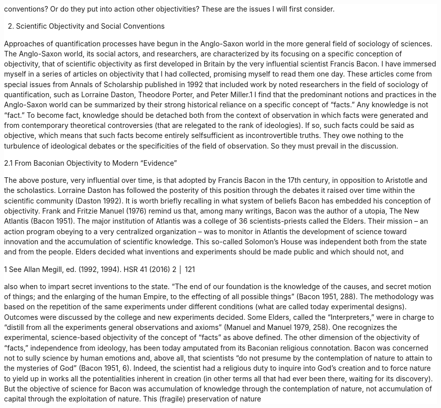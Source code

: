 conventions? Or do they put into action other objectivities? These are the issues
I will first consider.

2. Scientific Objectivity and Social Conventions

Approaches of quantification processes have begun in the Anglo-Saxon world
in the more general field of sociology of sciences. The Anglo-Saxon world, its
social actors, and researchers, are characterized by its focusing on a specific
conception of objectivity, that of scientific objectivity as first developed in
Britain by the very influential scientist Francis Bacon.
I have immersed myself in a series of articles on objectivity that I had collected,
promising myself to read them one day. These articles come from special
issues from Annals of Scholarship published in 1992 that included work by
noted researchers in the field of sociology of quantification, such as Lorraine
Daston, Theodore Porter, and Peter Miller.1
 I find that the predominant notions
and practices in the Anglo-Saxon world can be summarized by their strong
historical reliance on a specific concept of “facts.” Any knowledge is not
“fact.” To become fact, knowledge should be detached both from the context of
observation in which facts were generated and from contemporary theoretical
controversies (that are relegated to the rank of ideologies). If so, such facts
could be said as objective, which means that such facts become entirely selfsufficient
as incontrovertible truths. They owe nothing to the turbulence of
ideological debates or the specificities of the field of observation. So they must
prevail in the discussion.

2.1 From Baconian Objectivity to Modern “Evidence”

The above posture, very influential over time, is that adopted by Francis Bacon in
the 17th century, in opposition to Aristotle and the scholastics. Lorraine Daston
has followed the posterity of this position through the debates it raised over time
within the scientific community (Daston 1992). It is worth briefly recalling in
what system of beliefs Bacon has embedded his conception of objectivity.
Frank and Fritzie Manuel (1976) remind us that, among many writings, Bacon
was the author of a utopia, The New Atlantis (Bacon 1951). The major
institution of Atlantis was a college of 36 scientists-priests called the Elders.
Their mission – an action program obeying to a very centralized organization –
was to monitor in Atlantis the development of science toward innovation and
the accumulation of scientific knowledge. This so-called Solomon’s House was
independent both from the state and from the people. Elders decided what
inventions and experiments should be made public and which should not, and

1
 See Allan Megill, ed. (1992, 1994).
HSR 41 (2016) 2 │ 121

also when to impart secret inventions to the state. “The end of our foundation is
the knowledge of the causes, and secret motion of things; and the enlarging of
the human Empire, to the effecting of all possible things” (Bacon 1951, 288).
The methodology was based on the repetition of the same experiments under
different conditions (what are called today experimental designs). Outcomes
were discussed by the college and new experiments decided. Some Elders,
called the “Interpreters,” were in charge to “distill from all the experiments
general observations and axioms” (Manuel and Manuel 1979, 258). One recognizes
the experimental, science-based objectivity of the concept of “facts” as
above defined.
The other dimension of the objectivity of “facts,” independence from ideology,
has been today amputated from its Baconian religious connotation. Bacon
was concerned not to sully science by human emotions and, above all, that
scientists “do not presume by the contemplation of nature to attain to the mysteries
of God” (Bacon 1951, 6). Indeed, the scientist had a religious duty to
inquire into God’s creation and to force nature to yield up in works all the
potentialities inherent in creation (in other terms all that had ever been there,
waiting for its discovery). But the objective of science for Bacon was accumulation
of knowledge through the contemplation of nature, not accumulation of
capital through the exploitation of nature. This (fragile) preservation of nature
